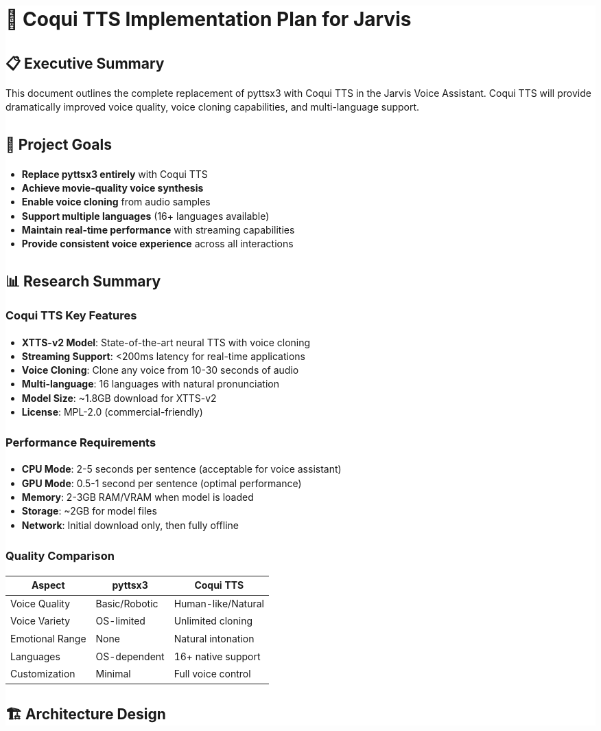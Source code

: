 # 🐸 Coqui TTS Implementation Plan for Jarvis

## 📋 Executive Summary

This document outlines the complete replacement of pyttsx3 with Coqui TTS in the Jarvis Voice Assistant. Coqui TTS will provide dramatically improved voice quality, voice cloning capabilities, and multi-language support.

## 🎯 Project Goals

- **Replace pyttsx3 entirely** with Coqui TTS
- **Achieve movie-quality voice synthesis**
- **Enable voice cloning** from audio samples
- **Support multiple languages** (16+ languages available)
- **Maintain real-time performance** with streaming capabilities
- **Provide consistent voice experience** across all interactions

## 📊 Research Summary

### Coqui TTS Key Features
- **XTTS-v2 Model**: State-of-the-art neural TTS with voice cloning
- **Streaming Support**: <200ms latency for real-time applications
- **Voice Cloning**: Clone any voice from 10-30 seconds of audio
- **Multi-language**: 16 languages with natural pronunciation
- **Model Size**: ~1.8GB download for XTTS-v2
- **License**: MPL-2.0 (commercial-friendly)

### Performance Requirements
- **CPU Mode**: 2-5 seconds per sentence (acceptable for voice assistant)
- **GPU Mode**: 0.5-1 second per sentence (optimal performance)
- **Memory**: 2-3GB RAM/VRAM when model is loaded
- **Storage**: ~2GB for model files
- **Network**: Initial download only, then fully offline

### Quality Comparison
| Aspect | pyttsx3 | Coqui TTS |
|--------|---------|-----------|
| Voice Quality | Basic/Robotic | Human-like/Natural |
| Voice Variety | OS-limited | Unlimited cloning |
| Emotional Range | None | Natural intonation |
| Languages | OS-dependent | 16+ native support |
| Customization | Minimal | Full voice control |

## 🏗️ Architecture Design
